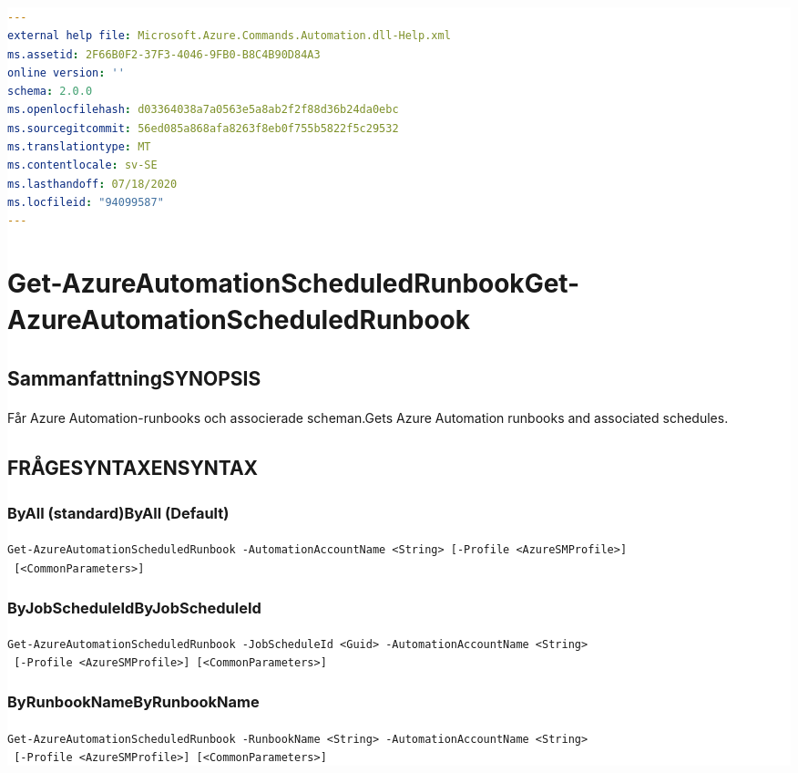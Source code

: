 ```yaml
---
external help file: Microsoft.Azure.Commands.Automation.dll-Help.xml
ms.assetid: 2F66B0F2-37F3-4046-9FB0-B8C4B90D84A3
online version: ''
schema: 2.0.0
ms.openlocfilehash: d03364038a7a0563e5a8ab2f2f88d36b24da0ebc
ms.sourcegitcommit: 56ed085a868afa8263f8eb0f755b5822f5c29532
ms.translationtype: MT
ms.contentlocale: sv-SE
ms.lasthandoff: 07/18/2020
ms.locfileid: "94099587"
---
```

# <span data-ttu-id="19388-101">Get-AzureAutomationScheduledRunbook</span><span class="sxs-lookup"><span data-stu-id="19388-101">Get-AzureAutomationScheduledRunbook</span></span>

## <span data-ttu-id="19388-102">Sammanfattning</span><span class="sxs-lookup"><span data-stu-id="19388-102">SYNOPSIS</span></span>

<span data-ttu-id="19388-103">Får Azure Automation-runbooks och associerade scheman.</span><span class="sxs-lookup"><span data-stu-id="19388-103">Gets Azure Automation runbooks and associated schedules.</span></span>

## <span data-ttu-id="19388-104">FRÅGESYNTAXEN</span><span class="sxs-lookup"><span data-stu-id="19388-104">SYNTAX</span></span>

### <span data-ttu-id="19388-105">ByAll (standard)</span><span class="sxs-lookup"><span data-stu-id="19388-105">ByAll (Default)</span></span>
```
Get-AzureAutomationScheduledRunbook -AutomationAccountName <String> [-Profile <AzureSMProfile>]
 [<CommonParameters>]
```

### <span data-ttu-id="19388-106">ByJobScheduleId</span><span class="sxs-lookup"><span data-stu-id="19388-106">ByJobScheduleId</span></span>
```
Get-AzureAutomationScheduledRunbook -JobScheduleId <Guid> -AutomationAccountName <String>
 [-Profile <AzureSMProfile>] [<CommonParameters>]
```

### <span data-ttu-id="19388-107">ByRunbookName</span><span class="sxs-lookup"><span data-stu-id="19388-107">ByRunbookName</span></span>
```
Get-AzureAutomationScheduledRunbook -RunbookName <String> -AutomationAccountName <String>
 [-Profile <AzureSMProfile>] [<CommonParameters>]
```
